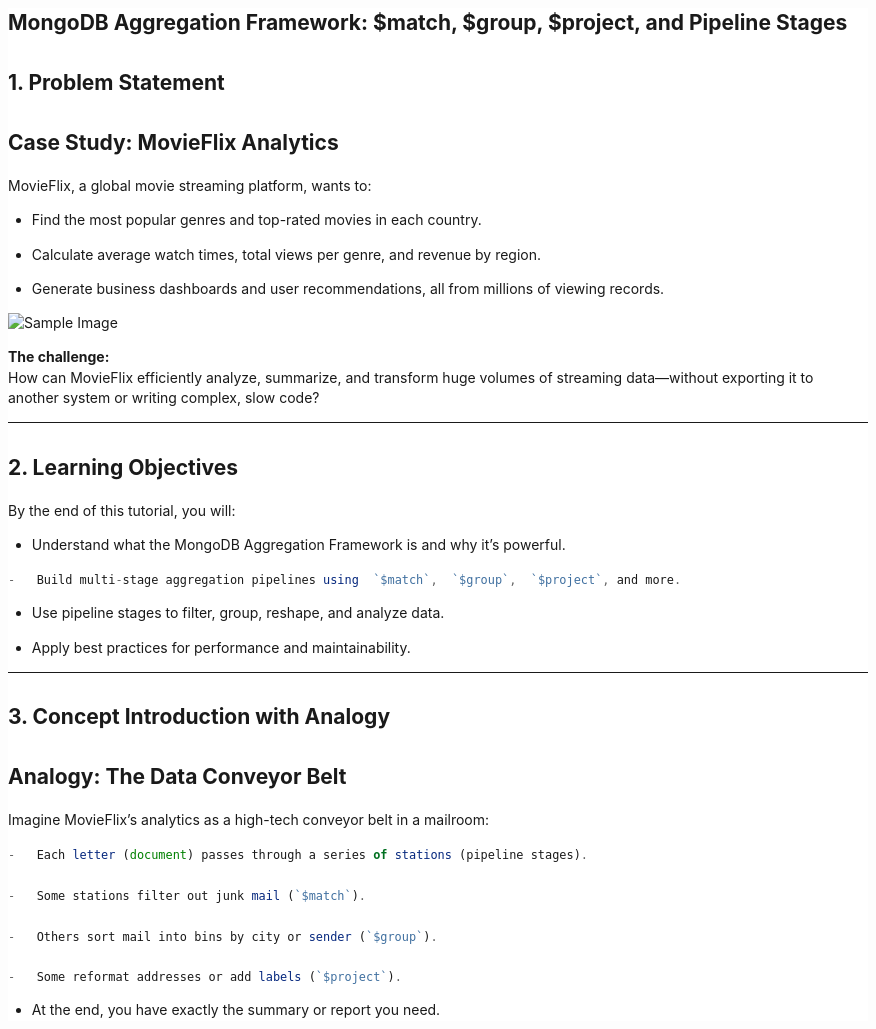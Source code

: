 ﻿## MongoDB Aggregation Framework: $match, $group, $project, and Pipeline Stages

## 1. Problem Statement

## **Case Study: MovieFlix Analytics**

MovieFlix, a global movie streaming platform, wants to:

-   Find the most popular genres and top-rated movies in each country.
    
-   Calculate average watch times, total views per genre, and revenue by region.
    
-   Generate business dashboards and user recommendations, all from millions of viewing records.
    
   ![Sample Image](https://i.postimg.cc/Y9DY4NVg/react.png)
  


**The challenge:**  
How can MovieFlix efficiently analyze, summarize, and transform huge volumes of streaming data—without exporting it to another system or writing complex, slow code?

----------

## 2. Learning Objectives

By the end of this tutorial, you will:

-   Understand what the MongoDB Aggregation Framework is and why it’s powerful.
 ```js   
-   Build multi-stage aggregation pipelines using  `$match`,  `$group`,  `$project`, and more.
 ```   
-   Use pipeline stages to filter, group, reshape, and analyze data.
    
-   Apply best practices for performance and maintainability.
    

----------

## 3. Concept Introduction with Analogy

## **Analogy: The Data Conveyor Belt**

Imagine MovieFlix’s analytics as a high-tech conveyor belt in a mailroom:
```js
-   Each letter (document) passes through a series of stations (pipeline stages).
    
-   Some stations filter out junk mail (`$match`).
    
-   Others sort mail into bins by city or sender (`$group`).
    
-   Some reformat addresses or add labels (`$project`).
 ```     
-   At the end, you have exactly the summary or report you need.
   